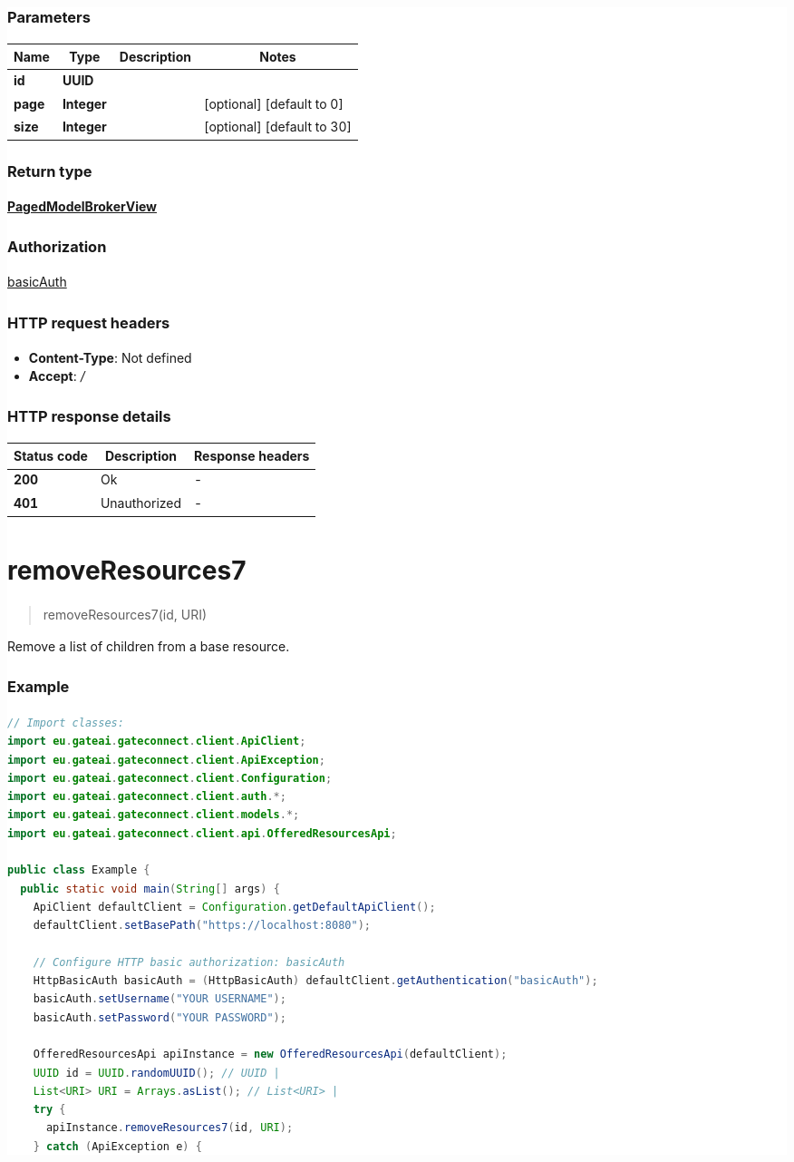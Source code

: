 
### Parameters

| Name | Type | Description  | Notes |
|------------- | ------------- | ------------- | -------------|
| **id** | **UUID**|  | |
| **page** | **Integer**|  | [optional] [default to 0] |
| **size** | **Integer**|  | [optional] [default to 30] |

### Return type

[**PagedModelBrokerView**](PagedModelBrokerView.md)

### Authorization

[basicAuth](../README.md#basicAuth)

### HTTP request headers

 - **Content-Type**: Not defined
 - **Accept**: */*

### HTTP response details
| Status code | Description | Response headers |
|-------------|-------------|------------------|
| **200** | Ok |  -  |
| **401** | Unauthorized |  -  |

<a id="removeResources7"></a>
# **removeResources7**
> removeResources7(id, URI)

Remove a list of children from a base resource.

### Example
```java
// Import classes:
import eu.gateai.gateconnect.client.ApiClient;
import eu.gateai.gateconnect.client.ApiException;
import eu.gateai.gateconnect.client.Configuration;
import eu.gateai.gateconnect.client.auth.*;
import eu.gateai.gateconnect.client.models.*;
import eu.gateai.gateconnect.client.api.OfferedResourcesApi;

public class Example {
  public static void main(String[] args) {
    ApiClient defaultClient = Configuration.getDefaultApiClient();
    defaultClient.setBasePath("https://localhost:8080");
    
    // Configure HTTP basic authorization: basicAuth
    HttpBasicAuth basicAuth = (HttpBasicAuth) defaultClient.getAuthentication("basicAuth");
    basicAuth.setUsername("YOUR USERNAME");
    basicAuth.setPassword("YOUR PASSWORD");

    OfferedResourcesApi apiInstance = new OfferedResourcesApi(defaultClient);
    UUID id = UUID.randomUUID(); // UUID | 
    List<URI> URI = Arrays.asList(); // List<URI> | 
    try {
      apiInstance.removeResources7(id, URI);
    } catch (ApiException e) {
```